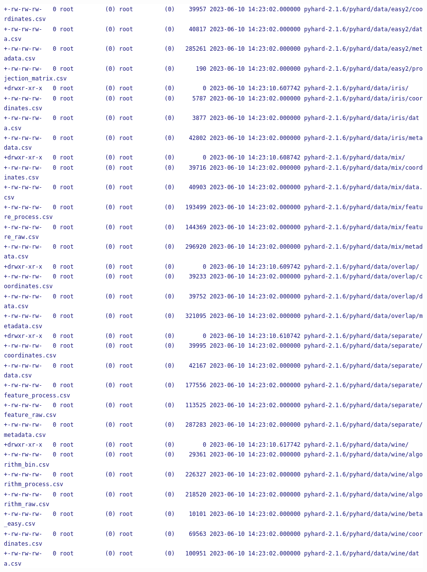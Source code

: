 ```diff
+-rw-rw-rw-   0 root         (0) root         (0)    39957 2023-06-10 14:23:02.000000 pyhard-2.1.6/pyhard/data/easy2/coordinates.csv
+-rw-rw-rw-   0 root         (0) root         (0)    40817 2023-06-10 14:23:02.000000 pyhard-2.1.6/pyhard/data/easy2/data.csv
+-rw-rw-rw-   0 root         (0) root         (0)   285261 2023-06-10 14:23:02.000000 pyhard-2.1.6/pyhard/data/easy2/metadata.csv
+-rw-rw-rw-   0 root         (0) root         (0)      190 2023-06-10 14:23:02.000000 pyhard-2.1.6/pyhard/data/easy2/projection_matrix.csv
+drwxr-xr-x   0 root         (0) root         (0)        0 2023-06-10 14:23:10.607742 pyhard-2.1.6/pyhard/data/iris/
+-rw-rw-rw-   0 root         (0) root         (0)     5787 2023-06-10 14:23:02.000000 pyhard-2.1.6/pyhard/data/iris/coordinates.csv
+-rw-rw-rw-   0 root         (0) root         (0)     3877 2023-06-10 14:23:02.000000 pyhard-2.1.6/pyhard/data/iris/data.csv
+-rw-rw-rw-   0 root         (0) root         (0)    42802 2023-06-10 14:23:02.000000 pyhard-2.1.6/pyhard/data/iris/metadata.csv
+drwxr-xr-x   0 root         (0) root         (0)        0 2023-06-10 14:23:10.608742 pyhard-2.1.6/pyhard/data/mix/
+-rw-rw-rw-   0 root         (0) root         (0)    39716 2023-06-10 14:23:02.000000 pyhard-2.1.6/pyhard/data/mix/coordinates.csv
+-rw-rw-rw-   0 root         (0) root         (0)    40903 2023-06-10 14:23:02.000000 pyhard-2.1.6/pyhard/data/mix/data.csv
+-rw-rw-rw-   0 root         (0) root         (0)   193499 2023-06-10 14:23:02.000000 pyhard-2.1.6/pyhard/data/mix/feature_process.csv
+-rw-rw-rw-   0 root         (0) root         (0)   144369 2023-06-10 14:23:02.000000 pyhard-2.1.6/pyhard/data/mix/feature_raw.csv
+-rw-rw-rw-   0 root         (0) root         (0)   296920 2023-06-10 14:23:02.000000 pyhard-2.1.6/pyhard/data/mix/metadata.csv
+drwxr-xr-x   0 root         (0) root         (0)        0 2023-06-10 14:23:10.609742 pyhard-2.1.6/pyhard/data/overlap/
+-rw-rw-rw-   0 root         (0) root         (0)    39233 2023-06-10 14:23:02.000000 pyhard-2.1.6/pyhard/data/overlap/coordinates.csv
+-rw-rw-rw-   0 root         (0) root         (0)    39752 2023-06-10 14:23:02.000000 pyhard-2.1.6/pyhard/data/overlap/data.csv
+-rw-rw-rw-   0 root         (0) root         (0)   321095 2023-06-10 14:23:02.000000 pyhard-2.1.6/pyhard/data/overlap/metadata.csv
+drwxr-xr-x   0 root         (0) root         (0)        0 2023-06-10 14:23:10.610742 pyhard-2.1.6/pyhard/data/separate/
+-rw-rw-rw-   0 root         (0) root         (0)    39995 2023-06-10 14:23:02.000000 pyhard-2.1.6/pyhard/data/separate/coordinates.csv
+-rw-rw-rw-   0 root         (0) root         (0)    42167 2023-06-10 14:23:02.000000 pyhard-2.1.6/pyhard/data/separate/data.csv
+-rw-rw-rw-   0 root         (0) root         (0)   177556 2023-06-10 14:23:02.000000 pyhard-2.1.6/pyhard/data/separate/feature_process.csv
+-rw-rw-rw-   0 root         (0) root         (0)   113525 2023-06-10 14:23:02.000000 pyhard-2.1.6/pyhard/data/separate/feature_raw.csv
+-rw-rw-rw-   0 root         (0) root         (0)   287283 2023-06-10 14:23:02.000000 pyhard-2.1.6/pyhard/data/separate/metadata.csv
+drwxr-xr-x   0 root         (0) root         (0)        0 2023-06-10 14:23:10.617742 pyhard-2.1.6/pyhard/data/wine/
+-rw-rw-rw-   0 root         (0) root         (0)    29361 2023-06-10 14:23:02.000000 pyhard-2.1.6/pyhard/data/wine/algorithm_bin.csv
+-rw-rw-rw-   0 root         (0) root         (0)   226327 2023-06-10 14:23:02.000000 pyhard-2.1.6/pyhard/data/wine/algorithm_process.csv
+-rw-rw-rw-   0 root         (0) root         (0)   218520 2023-06-10 14:23:02.000000 pyhard-2.1.6/pyhard/data/wine/algorithm_raw.csv
+-rw-rw-rw-   0 root         (0) root         (0)    10101 2023-06-10 14:23:02.000000 pyhard-2.1.6/pyhard/data/wine/beta_easy.csv
+-rw-rw-rw-   0 root         (0) root         (0)    69563 2023-06-10 14:23:02.000000 pyhard-2.1.6/pyhard/data/wine/coordinates.csv
+-rw-rw-rw-   0 root         (0) root         (0)   100951 2023-06-10 14:23:02.000000 pyhard-2.1.6/pyhard/data/wine/data.csv
```